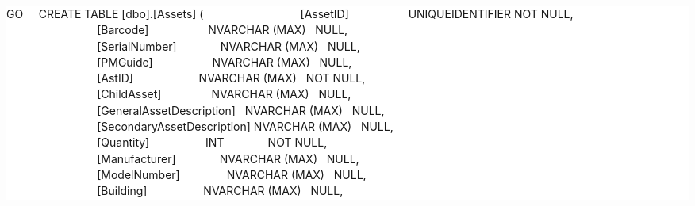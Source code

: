 <span class="sql__id">GO</span>&nbsp;
&nbsp;&nbsp;
<span class="sql__keyword">CREATE</span>&nbsp;<span class="sql__keyword">TABLE</span>&nbsp;[<span class="sql__id">dbo</span>].[<span class="sql__id">Assets</span>]&nbsp;(&nbsp;
&nbsp;&nbsp;&nbsp;&nbsp;&nbsp;&nbsp;&nbsp;&nbsp;&nbsp;&nbsp;&nbsp;&nbsp;&nbsp;&nbsp;&nbsp;&nbsp;&nbsp;&nbsp;&nbsp;&nbsp;&nbsp;&nbsp;&nbsp;&nbsp;&nbsp;&nbsp;&nbsp;&nbsp;&nbsp;[<span class="sql__id">AssetID</span>]&nbsp;&nbsp;&nbsp;&nbsp;&nbsp;&nbsp;&nbsp;&nbsp;&nbsp;&nbsp;&nbsp;&nbsp;&nbsp;&nbsp;&nbsp;&nbsp;&nbsp;&nbsp;&nbsp;<span class="sql__id">UNIQUEIDENTIFIER</span>&nbsp;<span class="sql__keyword">NOT</span>&nbsp;<span class="sql__value">NULL</span>,&nbsp;
&nbsp;&nbsp;&nbsp;&nbsp;&nbsp;&nbsp;&nbsp;&nbsp;&nbsp;&nbsp;&nbsp;&nbsp;&nbsp;&nbsp;&nbsp;&nbsp;&nbsp;&nbsp;&nbsp;&nbsp;&nbsp;&nbsp;&nbsp;&nbsp;&nbsp;&nbsp;&nbsp;&nbsp;&nbsp;[<span class="sql__id">Barcode</span>]&nbsp;&nbsp;&nbsp;&nbsp;&nbsp;&nbsp;&nbsp;&nbsp;&nbsp;&nbsp;&nbsp;&nbsp;&nbsp;&nbsp;&nbsp;&nbsp;&nbsp;&nbsp;&nbsp;<span class="sql__keyword">NVARCHAR</span>&nbsp;(<span class="sql__id">MAX</span>)&nbsp;&nbsp;&nbsp;<span class="sql__value">NULL</span>,&nbsp;
&nbsp;&nbsp;&nbsp;&nbsp;&nbsp;&nbsp;&nbsp;&nbsp;&nbsp;&nbsp;&nbsp;&nbsp;&nbsp;&nbsp;&nbsp;&nbsp;&nbsp;&nbsp;&nbsp;&nbsp;&nbsp;&nbsp;&nbsp;&nbsp;&nbsp;&nbsp;&nbsp;&nbsp;&nbsp;[<span class="sql__id">SerialNumber</span>]&nbsp;&nbsp;&nbsp;&nbsp;&nbsp;&nbsp;&nbsp;&nbsp;&nbsp;&nbsp;&nbsp;&nbsp;&nbsp;&nbsp;<span class="sql__keyword">NVARCHAR</span>&nbsp;(<span class="sql__id">MAX</span>)&nbsp;&nbsp;&nbsp;<span class="sql__value">NULL</span>,&nbsp;
&nbsp;&nbsp;&nbsp;&nbsp;&nbsp;&nbsp;&nbsp;&nbsp;&nbsp;&nbsp;&nbsp;&nbsp;&nbsp;&nbsp;&nbsp;&nbsp;&nbsp;&nbsp;&nbsp;&nbsp;&nbsp;&nbsp;&nbsp;&nbsp;&nbsp;&nbsp;&nbsp;&nbsp;&nbsp;[<span class="sql__id">PMGuide</span>]&nbsp;&nbsp;&nbsp;&nbsp;&nbsp;&nbsp;&nbsp;&nbsp;&nbsp;&nbsp;&nbsp;&nbsp;&nbsp;&nbsp;&nbsp;&nbsp;&nbsp;&nbsp;&nbsp;<span class="sql__keyword">NVARCHAR</span>&nbsp;(<span class="sql__id">MAX</span>)&nbsp;&nbsp;&nbsp;<span class="sql__value">NULL</span>,&nbsp;
&nbsp;&nbsp;&nbsp;&nbsp;&nbsp;&nbsp;&nbsp;&nbsp;&nbsp;&nbsp;&nbsp;&nbsp;&nbsp;&nbsp;&nbsp;&nbsp;&nbsp;&nbsp;&nbsp;&nbsp;&nbsp;&nbsp;&nbsp;&nbsp;&nbsp;&nbsp;&nbsp;&nbsp;&nbsp;[<span class="sql__id">AstID</span>]&nbsp;&nbsp;&nbsp;&nbsp;&nbsp;&nbsp;&nbsp;&nbsp;&nbsp;&nbsp;&nbsp;&nbsp;&nbsp;&nbsp;&nbsp;&nbsp;&nbsp;&nbsp;&nbsp;&nbsp;&nbsp;<span class="sql__keyword">NVARCHAR</span>&nbsp;(<span class="sql__id">MAX</span>)&nbsp;&nbsp;&nbsp;<span class="sql__keyword">NOT</span>&nbsp;<span class="sql__value">NULL</span>,&nbsp;
&nbsp;&nbsp;&nbsp;&nbsp;&nbsp;&nbsp;&nbsp;&nbsp;&nbsp;&nbsp;&nbsp;&nbsp;&nbsp;&nbsp;&nbsp;&nbsp;&nbsp;&nbsp;&nbsp;&nbsp;&nbsp;&nbsp;&nbsp;&nbsp;&nbsp;&nbsp;&nbsp;&nbsp;&nbsp;[<span class="sql__id">ChildAsset</span>]&nbsp;&nbsp;&nbsp;&nbsp;&nbsp;&nbsp;&nbsp;&nbsp;&nbsp;&nbsp;&nbsp;&nbsp;&nbsp;&nbsp;&nbsp;&nbsp;<span class="sql__keyword">NVARCHAR</span>&nbsp;(<span class="sql__id">MAX</span>)&nbsp;&nbsp;&nbsp;<span class="sql__value">NULL</span>,&nbsp;
&nbsp;&nbsp;&nbsp;&nbsp;&nbsp;&nbsp;&nbsp;&nbsp;&nbsp;&nbsp;&nbsp;&nbsp;&nbsp;&nbsp;&nbsp;&nbsp;&nbsp;&nbsp;&nbsp;&nbsp;&nbsp;&nbsp;&nbsp;&nbsp;&nbsp;&nbsp;&nbsp;&nbsp;&nbsp;[<span class="sql__id">GeneralAssetDescription</span>]&nbsp;&nbsp;&nbsp;<span class="sql__keyword">NVARCHAR</span>&nbsp;(<span class="sql__id">MAX</span>)&nbsp;&nbsp;&nbsp;<span class="sql__value">NULL</span>,&nbsp;
&nbsp;&nbsp;&nbsp;&nbsp;&nbsp;&nbsp;&nbsp;&nbsp;&nbsp;&nbsp;&nbsp;&nbsp;&nbsp;&nbsp;&nbsp;&nbsp;&nbsp;&nbsp;&nbsp;&nbsp;&nbsp;&nbsp;&nbsp;&nbsp;&nbsp;&nbsp;&nbsp;&nbsp;&nbsp;[<span class="sql__id">SecondaryAssetDescription</span>]&nbsp;<span class="sql__keyword">NVARCHAR</span>&nbsp;(<span class="sql__id">MAX</span>)&nbsp;&nbsp;&nbsp;<span class="sql__value">NULL</span>,&nbsp;
&nbsp;&nbsp;&nbsp;&nbsp;&nbsp;&nbsp;&nbsp;&nbsp;&nbsp;&nbsp;&nbsp;&nbsp;&nbsp;&nbsp;&nbsp;&nbsp;&nbsp;&nbsp;&nbsp;&nbsp;&nbsp;&nbsp;&nbsp;&nbsp;&nbsp;&nbsp;&nbsp;&nbsp;&nbsp;[<span class="sql__id">Quantity</span>]&nbsp;&nbsp;&nbsp;&nbsp;&nbsp;&nbsp;&nbsp;&nbsp;&nbsp;&nbsp;&nbsp;&nbsp;&nbsp;&nbsp;&nbsp;&nbsp;&nbsp;&nbsp;<span class="sql__keyword">INT</span>&nbsp;&nbsp;&nbsp;&nbsp;&nbsp;&nbsp;&nbsp;&nbsp;&nbsp;&nbsp;&nbsp;&nbsp;&nbsp;&nbsp;<span class="sql__keyword">NOT</span>&nbsp;<span class="sql__value">NULL</span>,&nbsp;
&nbsp;&nbsp;&nbsp;&nbsp;&nbsp;&nbsp;&nbsp;&nbsp;&nbsp;&nbsp;&nbsp;&nbsp;&nbsp;&nbsp;&nbsp;&nbsp;&nbsp;&nbsp;&nbsp;&nbsp;&nbsp;&nbsp;&nbsp;&nbsp;&nbsp;&nbsp;&nbsp;&nbsp;&nbsp;[<span class="sql__id">Manufacturer</span>]&nbsp;&nbsp;&nbsp;&nbsp;&nbsp;&nbsp;&nbsp;&nbsp;&nbsp;&nbsp;&nbsp;&nbsp;&nbsp;&nbsp;<span class="sql__keyword">NVARCHAR</span>&nbsp;(<span class="sql__id">MAX</span>)&nbsp;&nbsp;&nbsp;<span class="sql__value">NULL</span>,&nbsp;
&nbsp;&nbsp;&nbsp;&nbsp;&nbsp;&nbsp;&nbsp;&nbsp;&nbsp;&nbsp;&nbsp;&nbsp;&nbsp;&nbsp;&nbsp;&nbsp;&nbsp;&nbsp;&nbsp;&nbsp;&nbsp;&nbsp;&nbsp;&nbsp;&nbsp;&nbsp;&nbsp;&nbsp;&nbsp;[<span class="sql__id">ModelNumber</span>]&nbsp;&nbsp;&nbsp;&nbsp;&nbsp;&nbsp;&nbsp;&nbsp;&nbsp;&nbsp;&nbsp;&nbsp;&nbsp;&nbsp;&nbsp;<span class="sql__keyword">NVARCHAR</span>&nbsp;(<span class="sql__id">MAX</span>)&nbsp;&nbsp;&nbsp;<span class="sql__value">NULL</span>,&nbsp;
&nbsp;&nbsp;&nbsp;&nbsp;&nbsp;&nbsp;&nbsp;&nbsp;&nbsp;&nbsp;&nbsp;&nbsp;&nbsp;&nbsp;&nbsp;&nbsp;&nbsp;&nbsp;&nbsp;&nbsp;&nbsp;&nbsp;&nbsp;&nbsp;&nbsp;&nbsp;&nbsp;&nbsp;&nbsp;[<span class="sql__id">Building</span>]&nbsp;&nbsp;&nbsp;&nbsp;&nbsp;&nbsp;&nbsp;&nbsp;&nbsp;&nbsp;&nbsp;&nbsp;&nbsp;&nbsp;&nbsp;&nbsp;&nbsp;&nbsp;<span class="sql__keyword">NVARCHAR</span>&nbsp;(<span class="sql__id">MAX</span>)&nbsp;&nbsp;&nbsp;<span class="sql__value">NULL</span>,&nbsp;